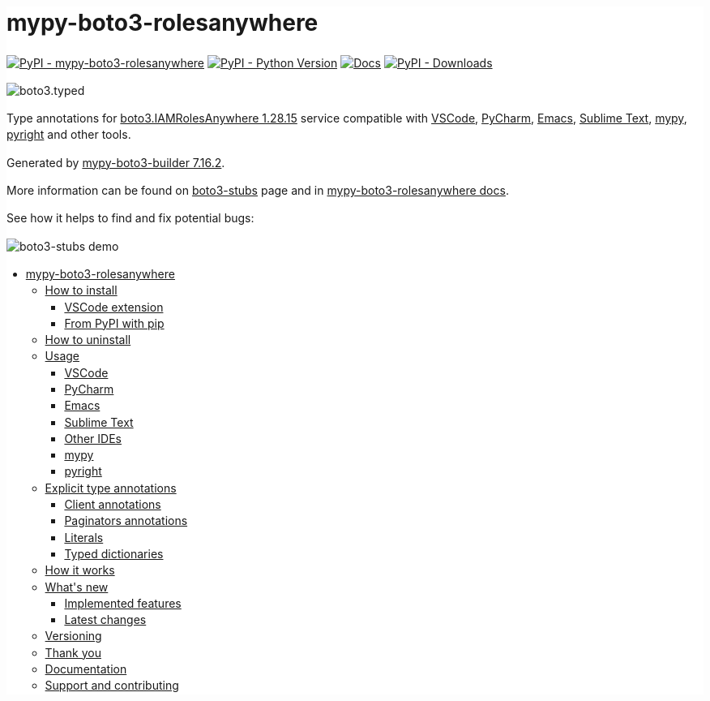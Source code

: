 <a id="mypy-boto3-rolesanywhere"></a>

# mypy-boto3-rolesanywhere

[![PyPI - mypy-boto3-rolesanywhere](https://img.shields.io/pypi/v/mypy-boto3-rolesanywhere.svg?color=blue)](https://pypi.org/project/mypy-boto3-rolesanywhere)
[![PyPI - Python Version](https://img.shields.io/pypi/pyversions/mypy-boto3-rolesanywhere.svg?color=blue)](https://pypi.org/project/mypy-boto3-rolesanywhere)
[![Docs](https://img.shields.io/readthedocs/boto3-stubs.svg?color=blue)](https://youtype.github.io/boto3_stubs_docs/mypy_boto3_rolesanywhere/)
[![PyPI - Downloads](https://static.pepy.tech/badge/mypy-boto3-rolesanywhere)](https://pepy.tech/project/mypy-boto3-rolesanywhere)

![boto3.typed](https://github.com/youtype/mypy_boto3_builder/raw/main/logo.png)

Type annotations for
[boto3.IAMRolesAnywhere 1.28.15](https://boto3.amazonaws.com/v1/documentation/api/latest/reference/services/rolesanywhere.html#IAMRolesAnywhere)
service compatible with [VSCode](https://code.visualstudio.com/),
[PyCharm](https://www.jetbrains.com/pycharm/),
[Emacs](https://www.gnu.org/software/emacs/),
[Sublime Text](https://www.sublimetext.com/),
[mypy](https://github.com/python/mypy),
[pyright](https://github.com/microsoft/pyright) and other tools.

Generated by
[mypy-boto3-builder 7.16.2](https://github.com/youtype/mypy_boto3_builder).

More information can be found on
[boto3-stubs](https://pypi.org/project/boto3-stubs/) page and in
[mypy-boto3-rolesanywhere docs](https://youtype.github.io/boto3_stubs_docs/mypy_boto3_rolesanywhere/).

See how it helps to find and fix potential bugs:

![boto3-stubs demo](https://github.com/youtype/mypy_boto3_builder/raw/main/demo.gif)

- [mypy-boto3-rolesanywhere](#mypy-boto3-rolesanywhere)
  - [How to install](#how-to-install)
    - [VSCode extension](#vscode-extension)
    - [From PyPI with pip](#from-pypi-with-pip)
  - [How to uninstall](#how-to-uninstall)
  - [Usage](#usage)
    - [VSCode](#vscode)
    - [PyCharm](#pycharm)
    - [Emacs](#emacs)
    - [Sublime Text](#sublime-text)
    - [Other IDEs](#other-ides)
    - [mypy](#mypy)
    - [pyright](#pyright)
  - [Explicit type annotations](#explicit-type-annotations)
    - [Client annotations](#client-annotations)
    - [Paginators annotations](#paginators-annotations)
    - [Literals](#literals)
    - [Typed dictionaries](#typed-dictionaries)
  - [How it works](#how-it-works)
  - [What's new](#what's-new)
    - [Implemented features](#implemented-features)
    - [Latest changes](#latest-changes)
  - [Versioning](#versioning)
  - [Thank you](#thank-you)
  - [Documentation](#documentation)
  - [Support and contributing](#support-and-contributing)
